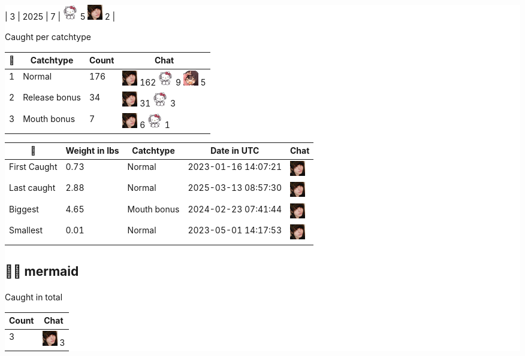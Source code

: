| 3 | 2025 | 7 | ![vaiastol](https://raw.githubusercontent.com/blableblup/gofish/main/images/players/vaiastol.png) 5 ![breadworms](https://raw.githubusercontent.com/blableblup/gofish/main/images/players/breadworms.png) 2 |

Caught per catchtype

| 🎏 | Catchtype | Count | Chat |
|-------|-------|-------|-------|
| 1 | Normal | 176 | ![breadworms](https://raw.githubusercontent.com/blableblup/gofish/main/images/players/breadworms.png) 162 ![vaiastol](https://raw.githubusercontent.com/blableblup/gofish/main/images/players/vaiastol.png) 9 ![swormbeard](https://raw.githubusercontent.com/blableblup/gofish/main/images/players/swormbeard.png) 5 |
| 2 | Release bonus | 34 | ![breadworms](https://raw.githubusercontent.com/blableblup/gofish/main/images/players/breadworms.png) 31 ![vaiastol](https://raw.githubusercontent.com/blableblup/gofish/main/images/players/vaiastol.png) 3 |
| 3 | Mouth bonus | 7 | ![breadworms](https://raw.githubusercontent.com/blableblup/gofish/main/images/players/breadworms.png) 6 ![vaiastol](https://raw.githubusercontent.com/blableblup/gofish/main/images/players/vaiastol.png) 1 |

| 🎏 | Weight in lbs | Catchtype | Date in UTC | Chat |
|-------|-------|-------|-------|-------|
| First Caught | 0.73 | Normal | 2023-01-16 14:07:21 | ![breadworms](https://raw.githubusercontent.com/blableblup/gofish/main/images/players/breadworms.png) |
| Last caught | 2.88 | Normal | 2025-03-13 08:57:30 | ![breadworms](https://raw.githubusercontent.com/blableblup/gofish/main/images/players/breadworms.png) |
| Biggest | 4.65 | Mouth bonus | 2024-02-23 07:41:44 | ![breadworms](https://raw.githubusercontent.com/blableblup/gofish/main/images/players/breadworms.png) |
| Smallest | 0.01 | Normal | 2023-05-01 14:17:53 | ![breadworms](https://raw.githubusercontent.com/blableblup/gofish/main/images/players/breadworms.png) |

## 🧜‍♀️ mermaid
Caught in total

| Count | Chat |
|-------|-------|
| 3 | ![breadworms](https://raw.githubusercontent.com/blableblup/gofish/main/images/players/breadworms.png) 3 |
